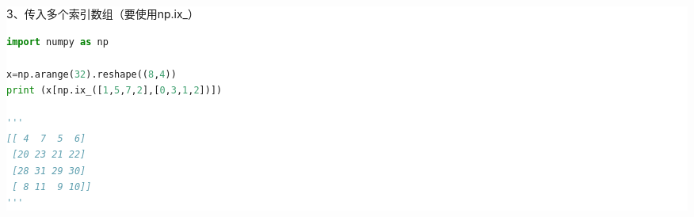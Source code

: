 3、传入多个索引数组（要使用np.ix_）

```py
import numpy as np

x=np.arange(32).reshape((8,4))
print (x[np.ix_([1,5,7,2],[0,3,1,2])])

'''
[[ 4  7  5  6]
 [20 23 21 22]
 [28 31 29 30]
 [ 8 11  9 10]]
'''
```
